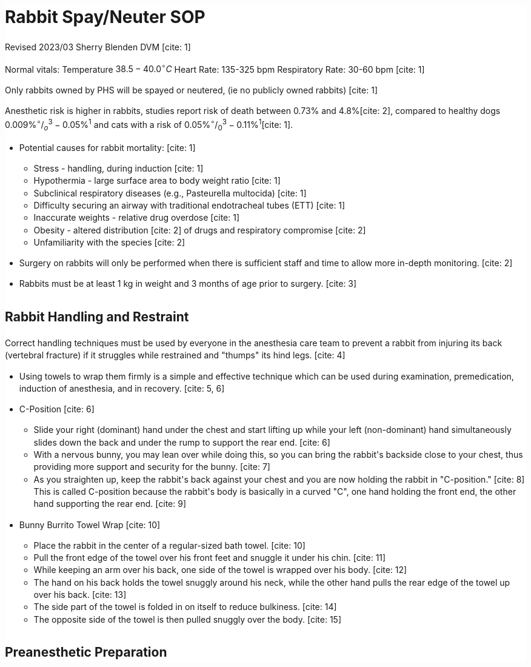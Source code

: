 # Rabbit Spay/Neuter SOP

Revised 2023/03 Sherry Blenden DVM [cite: 1]

Normal vitals: Temperature $38.5-40.0^{\circ}C$ Heart Rate: 135-325 bpm Respiratory Rate: 30-60 bpm [cite: 1]

Only rabbits owned by PHS will be spayed or neutered, (ie no publicly owned rabbits) [cite: 1]

Anesthetic risk is higher in rabbits, studies report risk of death between 0.73% and 4.8%[cite: 2], compared to healthy dogs $0.009\%^{\circ}/_{o}^{3}-0.05\%^{1}$ and cats with a risk of $0.05\%^{\circ}/_{0}^{3}-0.11\%^{1}$[cite: 1].

* Potential causes for rabbit mortality: [cite: 1]
    * Stress - handling, during induction [cite: 1]
    * Hypothermia - large surface area to body weight ratio [cite: 1]
    * Subclinical respiratory diseases (e.g., Pasteurella multocida) [cite: 1]
    * Difficulty securing an airway with traditional endotracheal tubes (ETT) [cite: 1]
    * Inaccurate weights - relative drug overdose [cite: 1]
    * Obesity - altered distribution [cite: 2] of drugs and respiratory compromise [cite: 2]
    * Unfamiliarity with the species [cite: 2]

* Surgery on rabbits will only be performed when there is sufficient staff and time to allow more in-depth monitoring. [cite: 2]
* Rabbits must be at least 1 kg in weight and 3 months of age prior to surgery. [cite: 3]

## Rabbit Handling and Restraint

Correct handling techniques must be used by everyone in the anesthesia care team to prevent a rabbit from injuring its back (vertebral fracture) if it struggles while restrained and "thumps" its hind legs. [cite: 4]
* Using towels to wrap them firmly is a simple and effective technique which can be used during examination, premedication, induction of anesthesia, and in recovery. [cite: 5, 6]

* C-Position [cite: 6]
    * Slide your right (dominant) hand under the chest and start lifting up while your left (non-dominant) hand simultaneously slides down the back and under the rump to support the rear end. [cite: 6]
    * With a nervous bunny, you may lean over while doing this, so you can bring the rabbit's backside close to your chest, thus providing more support and security for the bunny. [cite: 7]
    * As you straighten up, keep the rabbit's back against your chest and you are now holding the rabbit in "C-position." [cite: 8] This is called C-position because the rabbit's body is basically in a curved "C", one hand holding the front end, the other hand supporting the rear end. [cite: 9]

* Bunny Burrito Towel Wrap [cite: 10]
    * Place the rabbit in the center of a regular-sized bath towel. [cite: 10]
    * Pull the front edge of the towel over his front feet and snuggle it under his chin. [cite: 11]
    * While keeping an arm over his back, one side of the towel is wrapped over his body. [cite: 12]
    * The hand on his back holds the towel snuggly around his neck, while the other hand pulls the rear edge of the towel up over his back. [cite: 13]
    * The side part of the towel is folded in on itself to reduce bulkiness. [cite: 14]
    * The opposite side of the towel is then pulled snuggly over the body. [cite: 15]

## Preanesthetic Preparation
